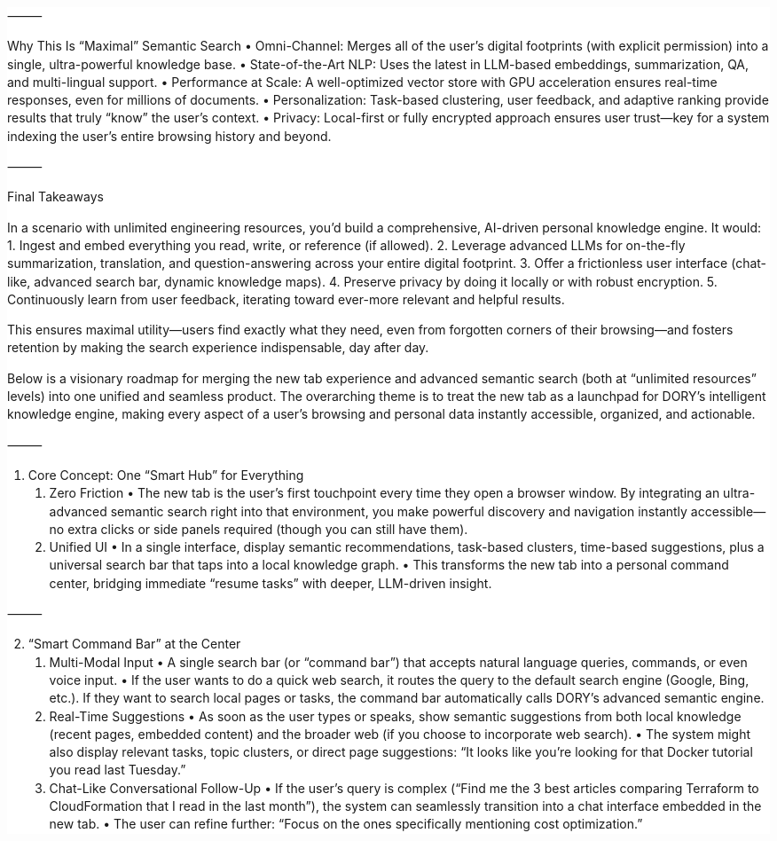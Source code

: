 ⸻

Why This Is “Maximal” Semantic Search
	•	Omni-Channel: Merges all of the user’s digital footprints (with explicit permission) into a single, ultra-powerful knowledge base.
	•	State-of-the-Art NLP: Uses the latest in LLM-based embeddings, summarization, QA, and multi-lingual support.
	•	Performance at Scale: A well-optimized vector store with GPU acceleration ensures real-time responses, even for millions of documents.
	•	Personalization: Task-based clustering, user feedback, and adaptive ranking provide results that truly “know” the user’s context.
	•	Privacy: Local-first or fully encrypted approach ensures user trust—key for a system indexing the user’s entire browsing history and beyond.

⸻

Final Takeaways

In a scenario with unlimited engineering resources, you’d build a comprehensive, AI-driven personal knowledge engine. It would:
	1.	Ingest and embed everything you read, write, or reference (if allowed).
	2.	Leverage advanced LLMs for on-the-fly summarization, translation, and question-answering across your entire digital footprint.
	3.	Offer a frictionless user interface (chat-like, advanced search bar, dynamic knowledge maps).
	4.	Preserve privacy by doing it locally or with robust encryption.
	5.	Continuously learn from user feedback, iterating toward ever-more relevant and helpful results.

This ensures maximal utility—users find exactly what they need, even from forgotten corners of their browsing—and fosters retention by making the search experience indispensable, day after day.


Below is a visionary roadmap for merging the new tab experience and advanced semantic search (both at “unlimited resources” levels) into one unified and seamless product. The overarching theme is to treat the new tab as a launchpad for DORY’s intelligent knowledge engine, making every aspect of a user’s browsing and personal data instantly accessible, organized, and actionable.

⸻

1. Core Concept: One “Smart Hub” for Everything
	1.	Zero Friction
	•	The new tab is the user’s first touchpoint every time they open a browser window. By integrating an ultra-advanced semantic search right into that environment, you make powerful discovery and navigation instantly accessible—no extra clicks or side panels required (though you can still have them).
	2.	Unified UI
	•	In a single interface, display semantic recommendations, task-based clusters, time-based suggestions, plus a universal search bar that taps into a local knowledge graph.
	•	This transforms the new tab into a personal command center, bridging immediate “resume tasks” with deeper, LLM-driven insight.

⸻

2. “Smart Command Bar” at the Center
	1.	Multi-Modal Input
	•	A single search bar (or “command bar”) that accepts natural language queries, commands, or even voice input.
	•	If the user wants to do a quick web search, it routes the query to the default search engine (Google, Bing, etc.). If they want to search local pages or tasks, the command bar automatically calls DORY’s advanced semantic engine.
	2.	Real-Time Suggestions
	•	As soon as the user types or speaks, show semantic suggestions from both local knowledge (recent pages, embedded content) and the broader web (if you choose to incorporate web search).
	•	The system might also display relevant tasks, topic clusters, or direct page suggestions: “It looks like you’re looking for that Docker tutorial you read last Tuesday.”
	3.	Chat-Like Conversational Follow-Up
	•	If the user’s query is complex (“Find me the 3 best articles comparing Terraform to CloudFormation that I read in the last month”), the system can seamlessly transition into a chat interface embedded in the new tab.
	•	The user can refine further: “Focus on the ones specifically mentioning cost optimization.”
